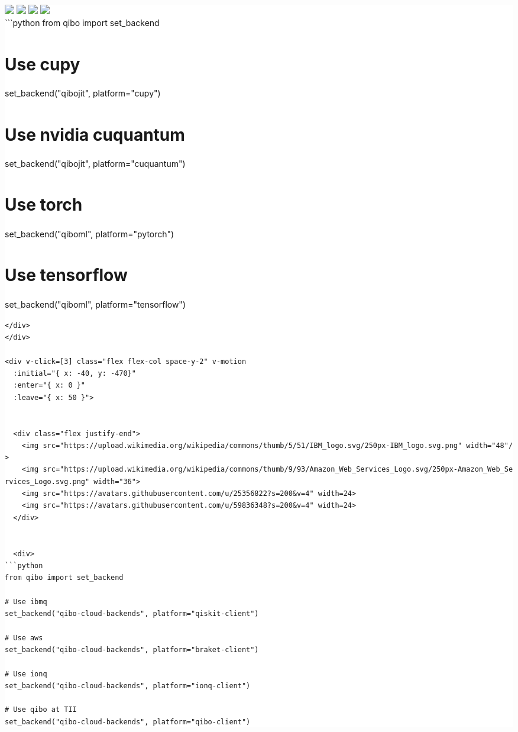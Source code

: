   
  <div class="flex justify-end">
    <img src="https://raw.githubusercontent.com/cupy/cupy/main/docs/image/cupy_logo_1000px.png" width="64" />
	<img src="https://camo.githubusercontent.com/59f1d1cd5dc5748444d385a7c17d0652001ba959ada26e6bc93a0f82569900a1/68747470733a2f2f646576656c6f7065722e6e76696469612e636f6d2f73697465732f64656661756c742f66696c65732f616b616d61692f6e76696469612d63757175616e74756d2d69636f6e2e737667" width=24/>
    <img src="https://github.com/pytorch/pytorch/raw/main/docs/source/_static/img/pytorch-logo-dark.png" width=128>
	<img src="https://www.gstatic.com/devrel-devsite/prod/vd9663438c989ac592eff7c92ff013bc8fa2578bc40babda19f4e44265d95782f/tensorflow/images/lockup.svg" width=128>
  </div>

  
  <div>
```python
from qibo import set_backend

# Use cupy
set_backend("qibojit", platform="cupy")

# Use nvidia cuquantum
set_backend("qibojit", platform="cuquantum")

# Use torch 
set_backend("qiboml", platform="pytorch")

# Use tensorflow
set_backend("qiboml", platform="tensorflow")
```
</div>
</div>

<div v-click=[3] class="flex flex-col space-y-2" v-motion
  :initial="{ x: -40, y: -470}"
  :enter="{ x: 0 }"
  :leave="{ x: 50 }">

  
  <div class="flex justify-end">
    <img src="https://upload.wikimedia.org/wikipedia/commons/thumb/5/51/IBM_logo.svg/250px-IBM_logo.svg.png" width="48"/>
	<img src="https://upload.wikimedia.org/wikipedia/commons/thumb/9/93/Amazon_Web_Services_Logo.svg/250px-Amazon_Web_Services_Logo.svg.png" width="36">
	<img src="https://avatars.githubusercontent.com/u/25356822?s=200&v=4" width=24>
	<img src="https://avatars.githubusercontent.com/u/59836348?s=200&v=4" width=24>
  </div>

  
  <div>
```python
from qibo import set_backend

# Use ibmq
set_backend("qibo-cloud-backends", platform="qiskit-client")

# Use aws
set_backend("qibo-cloud-backends", platform="braket-client")

# Use ionq
set_backend("qibo-cloud-backends", platform="ionq-client")

# Use qibo at TII
set_backend("qibo-cloud-backends", platform="qibo-client")
```
</div>
</div>
